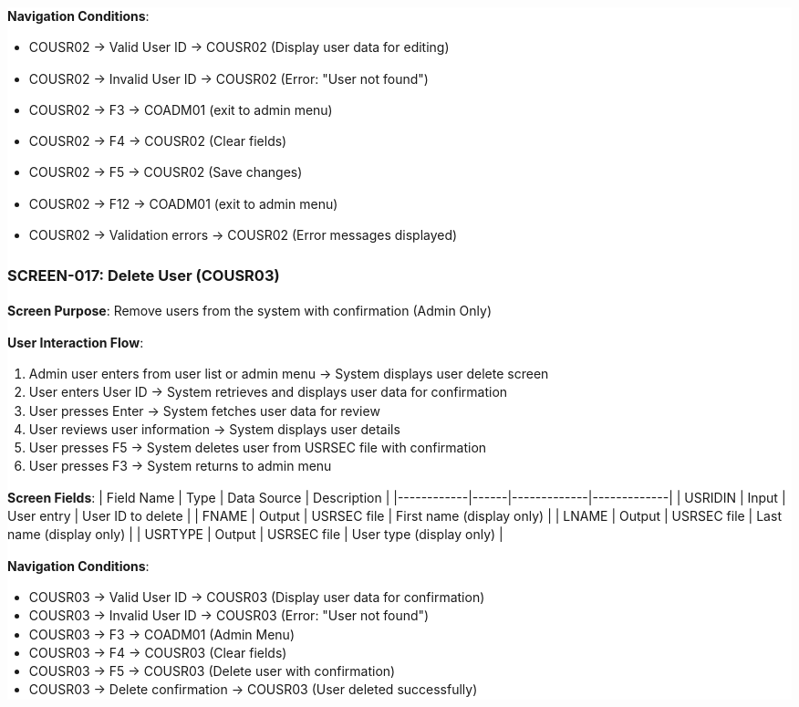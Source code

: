 **Navigation Conditions**:
- COUSR02 → Valid User ID → COUSR02 (Display user data for editing)
- COUSR02 → Invalid User ID → COUSR02 (Error: "User not found")
- COUSR02 → F3 → COADM01 (exit to admin menu)
- COUSR02 → F4 → COUSR02 (Clear fields)
- COUSR02 → F5 → COUSR02 (Save changes)
- COUSR02 → F12 → COADM01 (exit to admin menu)

- COUSR02 → Validation errors → COUSR02 (Error messages displayed)

### SCREEN-017: Delete User (COUSR03)
**Screen Purpose**: Remove users from the system with confirmation (Admin Only)

**User Interaction Flow**:
1. Admin user enters from user list or admin menu → System displays user delete screen
2. User enters User ID → System retrieves and displays user data for confirmation
3. User presses Enter → System fetches user data for review
4. User reviews user information → System displays user details
5. User presses F5 → System deletes user from USRSEC file with confirmation
6. User presses F3 → System returns to admin menu

**Screen Fields**:
| Field Name | Type | Data Source | Description |
|------------|------|-------------|-------------|
| USRIDIN | Input | User entry | User ID to delete |
| FNAME | Output | USRSEC file | First name (display only) |
| LNAME | Output | USRSEC file | Last name (display only) |
| USRTYPE | Output | USRSEC file | User type (display only) |

**Navigation Conditions**:
- COUSR03 → Valid User ID → COUSR03 (Display user data for confirmation)
- COUSR03 → Invalid User ID → COUSR03 (Error: "User not found")
- COUSR03 → F3 → COADM01 (Admin Menu)
- COUSR03 → F4 → COUSR03 (Clear fields)
- COUSR03 → F5 → COUSR03 (Delete user with confirmation)
- COUSR03 → Delete confirmation → COUSR03 (User deleted successfully)


